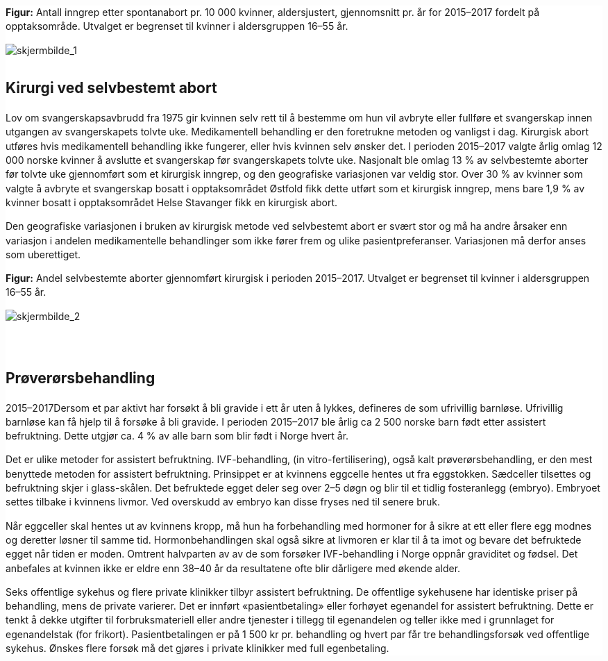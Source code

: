 **Figur:** Antall inngrep etter spontanabort pr. 10 000 kvinner, aldersjustert, gjennomsnitt pr. år for 2015–2017 fordelt på opptaksområde. Utvalget er begrenset til kvinner i aldersgruppen 16–55 år.

 ![skjermbilde\_1](/helseatlas/img/no/gyn/skjermbilde\_1.png) 

## Kirurgi ved selvbestemt abort

Lov om svangerskapsavbrudd fra 1975 gir kvinnen selv rett til å bestemme om hun vil avbryte eller fullføre et svangerskap innen utgangen av svangerskapets tolvte uke. Medikamentell behandling er den foretrukne metoden og vanligst i dag. Kirurgisk abort utføres hvis medikamentell behandling ikke fungerer, eller hvis kvinnen selv ønsker det. I perioden 2015–2017 valgte årlig omlag 12 000 norske kvinner å avslutte et svangerskap før svangerskapets tolvte uke. Nasjonalt ble omlag 13 % av selvbestemte aborter før tolvte uke gjennomført som et kirurgisk inngrep, og den geografiske variasjonen var veldig stor. Over 30 % av kvinner som valgte å avbryte et svangerskap bosatt i opptaksområdet Østfold fikk dette utført som et kirurgisk inngrep, mens bare 1,9 % av kvinner bosatt i opptaksområdet Helse Stavanger fikk en kirurgisk abort.

Den geografiske variasjonen i bruken av kirurgisk metode ved selvbestemt abort er svært stor og må ha andre årsaker enn variasjon i andelen medikamentelle behandlinger som ikke fører frem og ulike pasientpreferanser. Variasjonen må derfor anses som uberettiget.

**Figur:** Andel selvbestemte aborter gjennomført kirurgisk i perioden 2015–2017. Utvalget er begrenset til kvinner i aldersgruppen 16–55 år.

 ![skjermbilde\_2](/helseatlas/img/no/gyn/skjermbilde\_2.png) 

 




 ## Prøverørsbehandling

2015–2017Dersom et par aktivt har forsøkt å bli gravide i ett år uten å lykkes, defineres de som ufrivillig barnløse. Ufrivillig barnløse kan få hjelp til å forsøke å bli gravide. I perioden 2015–2017 ble årlig ca 2 500 norske barn født etter assistert befruktning. Dette utgjør ca. 4 % av alle barn som blir født i Norge hvert år.

Det er ulike metoder for assistert befruktning. IVF-behandling, (in vitro-fertilisering), også kalt prøverørsbehandling, er den mest benyttede metoden for assistert befruktning. Prinsippet er at kvinnens eggcelle hentes ut fra eggstokken. Sædceller tilsettes og befruktning skjer i glass-skålen. Det befruktede egget deler seg over 2–5 døgn og blir til et tidlig fosteranlegg (embryo). Embryoet settes tilbake i kvinnens livmor. Ved overskudd av embryo kan disse fryses ned til senere bruk.

Når eggceller skal hentes ut av kvinnens kropp, må hun ha forbehandling med hormoner for å sikre at ett eller flere egg modnes og deretter løsner til samme tid. Hormonbehandlingen skal også sikre at livmoren er klar til å ta imot og bevare det befruktede egget når tiden er moden. Omtrent halvparten av av de som forsøker IVF-behandling i Norge oppnår graviditet og fødsel. Det anbefales at kvinnen ikke er eldre enn 38–40 år da resultatene ofte blir dårligere med økende alder.

Seks offentlige sykehus og flere private klinikker tilbyr assistert befruktning. De offentlige sykehusene har identiske priser på behandling, mens de private varierer. Det er innført «pasientbetaling» eller forhøyet egenandel for assistert befruktning. Dette er tenkt å dekke utgifter til forbruksmateriell eller andre tjenester i tillegg til egenandelen og teller ikke med i grunnlaget for egenandelstak (for frikort). Pasientbetalingen er på 1 500 kr pr. behandling og hvert par får tre behandlingsforsøk ved offentlige sykehus. Ønskes flere forsøk må det gjøres i private klinikker med full egenbetaling.
